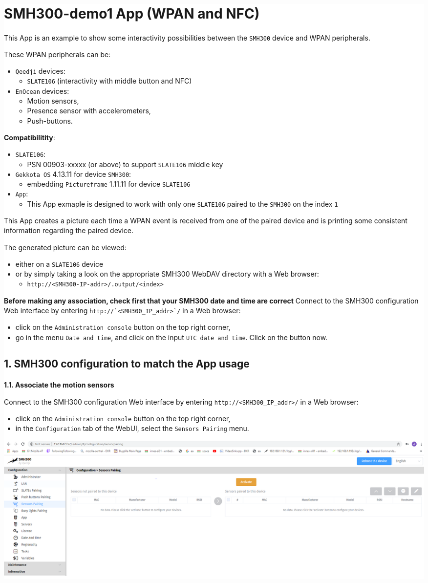 # SMH300-demo1 App (WPAN and NFC)

This App is an example to show some interactivity possibilities between the `SMH300` device and WPAN peripherals. 

These WPAN peripherals can be:
- `Qeedji` devices:
    - `SLATE106` (interactivity with middle button and NFC)  
- `EnOcean` devices: 
    - Motion sensors,
    - Presence sensor with accelerometers,
    - Push-buttons.

**Compatibilitity**:
- `SLATE106`:
    - PSN 00903-xxxxx (or above) to support `SLATE106` middle key
- `Gekkota OS` 4.13.11 for device `SMH300`:
    - embedding `Pictureframe` 1.11.11 for device `SLATE106` 
- `App`: 
	- This App exmaple is designed to work with only one `SLATE106` paired to the `SMH300` on the index `1`

This App creates a picture each time a WPAN event is received from one of the paired device and is printing some consistent information regarding the paired device. 

The generated picture can be viewed: 
- either on a `SLATE106` device
- or by simply taking a look on the appropriate SMH300 WebDAV directory with a Web browser:
    - ```http://<SMH300-IP-addr>/.output/<index>```

**Before making any association, check first that your SMH300 date and time are correct**
Connect to the SMH300 configuration Web interface by entering ```http://`<SMH300_IP_addr>`/``` in a Web browser:
- click on the `Administration console` button on the top right corner,
- go in the menu `Date and time`, and click on the input `UTC date and time`. Click on the button now.

## 1. SMH300 configuration to match the App usage

**1.1. Associate the motion sensors**

Connect to the SMH300 configuration Web interface by entering ```http://<SMH300_IP_addr>/``` in a Web browser:
- click on the `Administration console` button on the top right corner, 
- in the `Configuration` tab of the WebUI, select the `Sensors Pairing` menu.

![img0](README.assets/img0.png)
